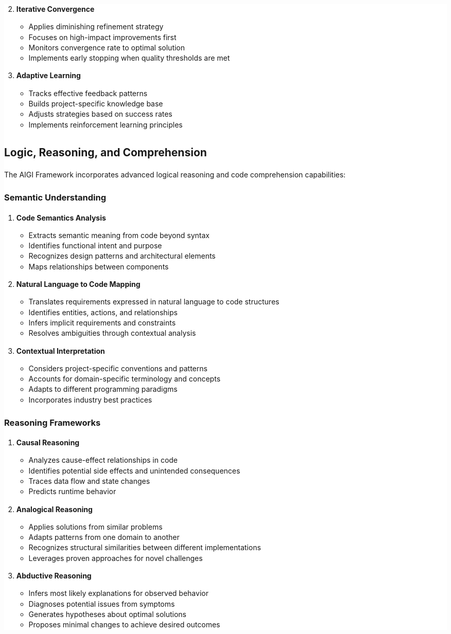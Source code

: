 2. **Iterative Convergence**

   - Applies diminishing refinement strategy
   - Focuses on high-impact improvements first
   - Monitors convergence rate to optimal solution
   - Implements early stopping when quality thresholds are met

3. **Adaptive Learning**
   - Tracks effective feedback patterns
   - Builds project-specific knowledge base
   - Adjusts strategies based on success rates
   - Implements reinforcement learning principles

## Logic, Reasoning, and Comprehension

The AIGI Framework incorporates advanced logical reasoning and code comprehension capabilities:

### Semantic Understanding

1. **Code Semantics Analysis**

   - Extracts semantic meaning from code beyond syntax
   - Identifies functional intent and purpose
   - Recognizes design patterns and architectural elements
   - Maps relationships between components

2. **Natural Language to Code Mapping**

   - Translates requirements expressed in natural language to code structures
   - Identifies entities, actions, and relationships
   - Infers implicit requirements and constraints
   - Resolves ambiguities through contextual analysis

3. **Contextual Interpretation**
   - Considers project-specific conventions and patterns
   - Accounts for domain-specific terminology and concepts
   - Adapts to different programming paradigms
   - Incorporates industry best practices

### Reasoning Frameworks

1. **Causal Reasoning**

   - Analyzes cause-effect relationships in code
   - Identifies potential side effects and unintended consequences
   - Traces data flow and state changes
   - Predicts runtime behavior

2. **Analogical Reasoning**

   - Applies solutions from similar problems
   - Adapts patterns from one domain to another
   - Recognizes structural similarities between different implementations
   - Leverages proven approaches for novel challenges

3. **Abductive Reasoning**
   - Infers most likely explanations for observed behavior
   - Diagnoses potential issues from symptoms
   - Generates hypotheses about optimal solutions
   - Proposes minimal changes to achieve desired outcomes
